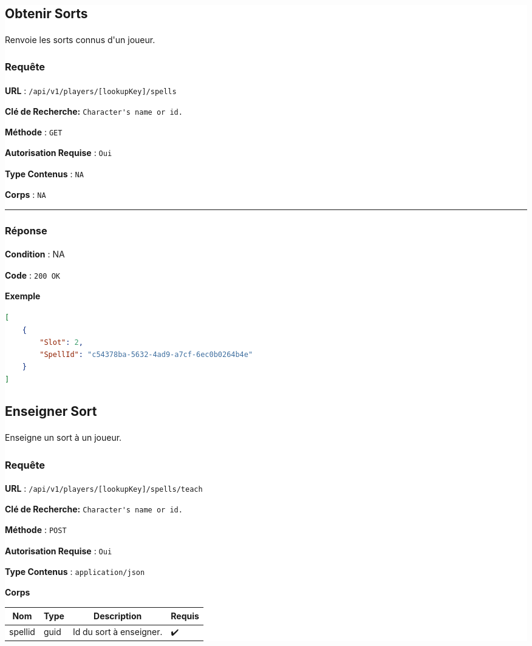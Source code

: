 ## Obtenir Sorts

Renvoie les sorts connus d'un joueur.

### Requête

**URL** : `/api/v1/players/[lookupKey]/spells`

**Clé de Recherche:** `Character's name or id.`

**Méthode** : `GET`

**Autorisation Requise** : `Oui`

**Type Contenus** : `NA`

**Corps** : `NA`

---

### Réponse

**Condition** : NA

**Code** : `200 OK`

**Exemple**

```json
[
    {
        "Slot": 2,
        "SpellId": "c54378ba-5632-4ad9-a7cf-6ec0b0264b4e"
    }
]
```

## Enseigner Sort

Enseigne un sort à un joueur.

### Requête

**URL** : `/api/v1/players/[lookupKey]/spells/teach`

**Clé de Recherche:** `Character's name or id.`

**Méthode** : `POST`

**Autorisation Requise** : `Oui`

**Type Contenus** : `application/json`

**Corps**

| Nom   | Type | Description | Requis |
| ----- | ---- |------------ | -------- |
| spellid | guid | Id du sort à enseigner. | :heavy_check_mark: |
